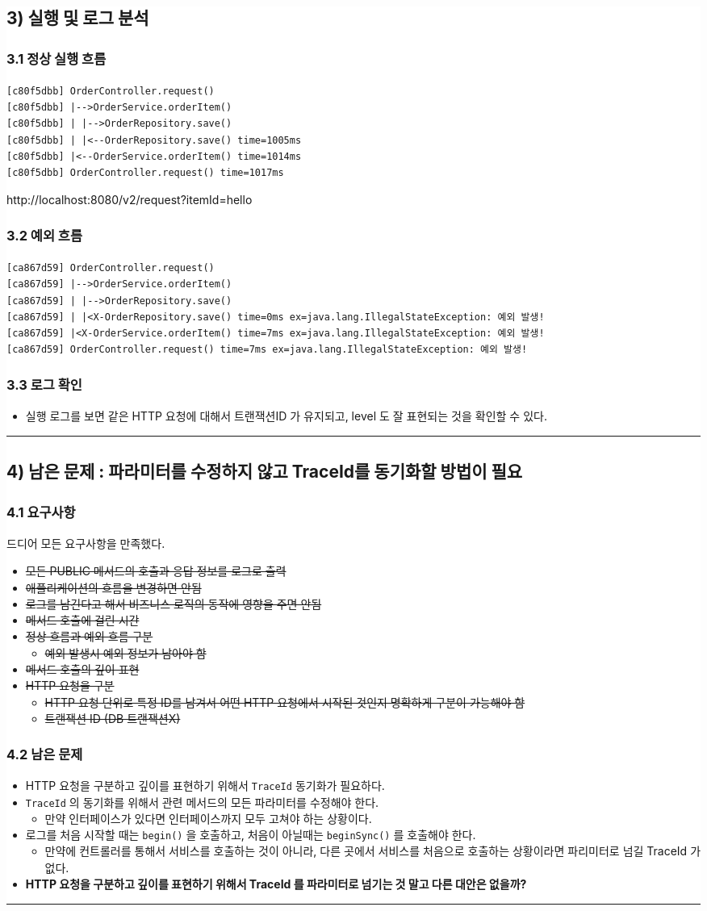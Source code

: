 
## 3) 실행 및 로그 분석

### 3.1 정상 실행 흐름 
```shell
[c80f5dbb] OrderController.request()
[c80f5dbb] |-->OrderService.orderItem()
[c80f5dbb] | |-->OrderRepository.save()
[c80f5dbb] | |<--OrderRepository.save() time=1005ms
[c80f5dbb] |<--OrderService.orderItem() time=1014ms
[c80f5dbb] OrderController.request() time=1017ms
```
http://localhost:8080/v2/request?itemId=hello

### 3.2 예외 흐름
```shell
[ca867d59] OrderController.request()
[ca867d59] |-->OrderService.orderItem()
[ca867d59] | |-->OrderRepository.save()
[ca867d59] | |<X-OrderRepository.save() time=0ms ex=java.lang.IllegalStateException: 예외 발생!
[ca867d59] |<X-OrderService.orderItem() time=7ms ex=java.lang.IllegalStateException: 예외 발생!
[ca867d59] OrderController.request() time=7ms ex=java.lang.IllegalStateException: 예외 발생!
```

### 3.3 로그 확인
- 실행 로그를 보면 같은 HTTP 요청에 대해서 트랜잭션ID 가 유지되고, level 도 잘 표현되는 것을 확인할 수 있다.

---

## 4) 남은 문제 : 파라미터를 수정하지 않고 TraceId를 동기화할 방법이 필요

### 4.1 요구사항
드디어 모든 요구사항을 만족했다.

- ~~모든 PUBLIC 메서드의 호출과 응답 정보를 로그로 출력~~
- ~~애플리케이션의 흐름을 변경하면 안됨~~
- ~~로그를 남긴다고 해서 비즈니스 로직의 동작에 영향을 주면 안됨~~
- ~~메서드 호출에 걸린 시간~~
- ~~정상 흐름과 예외 흐름 구분~~
  - ~~예외 발생시 예외 정보가 남아야 함~~
- ~~메서드 호출의 깊이 표현~~
- ~~HTTP 요청을 구분~~
  - ~~HTTP 요청 단위로 특정 ID를 남겨서 어떤 HTTP 요청에서 시작된 것인지 명확하게 구분이 가능해야
  함~~
  - ~~트랜잭션 ID (DB 트랜잭션X)~~

### 4.2 남은 문제
- HTTP 요청을 구분하고 깊이를 표현하기 위해서 `TraceId` 동기화가 필요하다.
- `TraceId` 의 동기화를 위해서 관련 메서드의 모든 파라미터를 수정해야 한다.
  - 만약 인터페이스가 있다면 인터페이스까지 모두 고쳐야 하는 상황이다.
- 로그를 처음 시작할 때는 `begin()` 을 호출하고, 처음이 아닐때는 `beginSync()` 를 호출해야 한다.
  - 만약에 컨트롤러를 통해서 서비스를 호출하는 것이 아니라, 다른 곳에서 서비스를 처음으로 호출하는
    상황이라면 파리미터로 넘길 TraceId 가 없다.
- **HTTP 요청을 구분하고 깊이를 표현하기 위해서 TraceId 를 파라미터로 넘기는 것 말고 다른 대안은
  없을까?**

---
